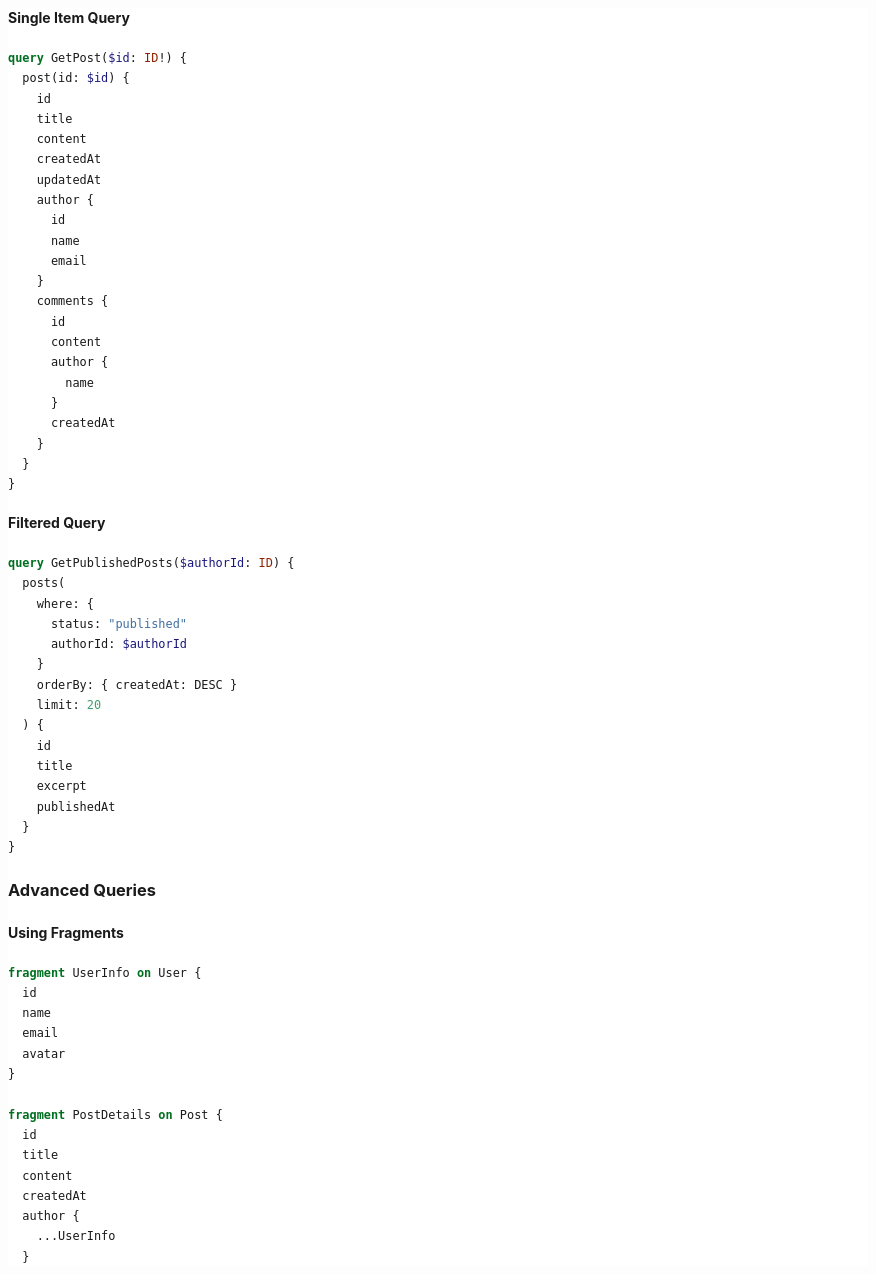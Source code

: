 #### Single Item Query
```graphql
query GetPost($id: ID!) {
  post(id: $id) {
    id
    title
    content
    createdAt
    updatedAt
    author {
      id
      name
      email
    }
    comments {
      id
      content
      author {
        name
      }
      createdAt
    }
  }
}
```

#### Filtered Query
```graphql
query GetPublishedPosts($authorId: ID) {
  posts(
    where: {
      status: "published"
      authorId: $authorId
    }
    orderBy: { createdAt: DESC }
    limit: 20
  ) {
    id
    title
    excerpt
    publishedAt
  }
}
```

### Advanced Queries

#### Using Fragments
```graphql
fragment UserInfo on User {
  id
  name
  email
  avatar
}

fragment PostDetails on Post {
  id
  title
  content
  createdAt
  author {
    ...UserInfo
  }
```